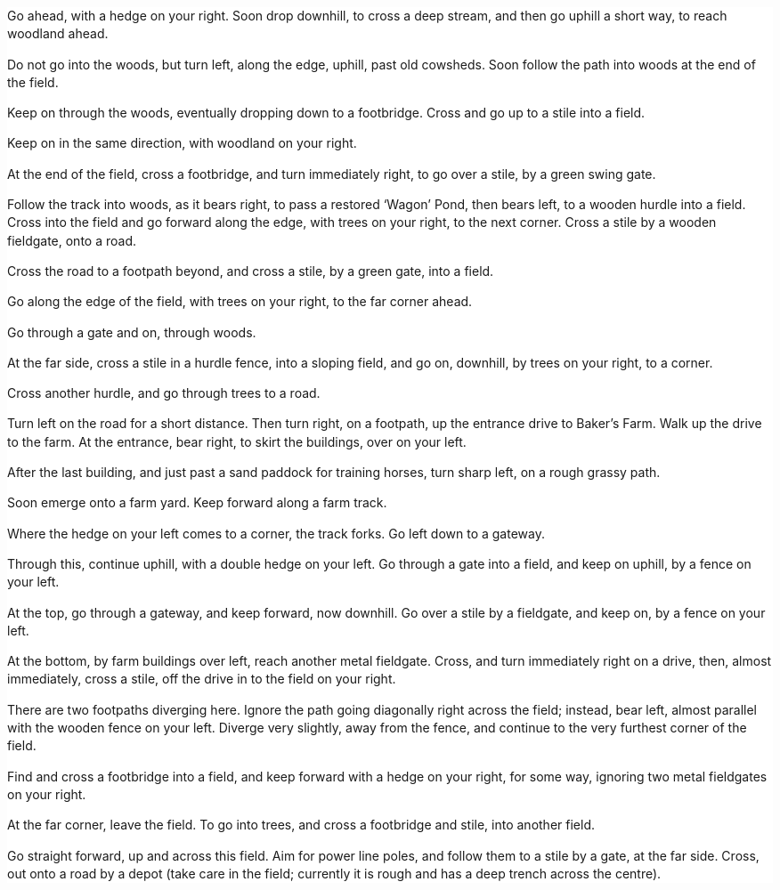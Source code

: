 Go ahead, with a hedge on your right. Soon drop downhill, to cross a deep stream, and then go uphill a short way, to reach woodland ahead.

Do not go into the woods, but turn left, along the edge, uphill, past old cowsheds. Soon follow the path into woods at the end of the field.

Keep on through the woods, eventually dropping down to a footbridge. Cross and go up to a stile into a field.

Keep on in the same direction, with woodland on your right.

At the end of the field, cross a footbridge, and turn immediately right, to go over a stile, by a green swing gate.

Follow the track into woods, as it bears right, to pass a restored ‘Wagon’ Pond, then bears left, to a wooden hurdle into a field. Cross into the field and go forward along the edge, with trees on your right, to the next corner. Cross a stile by a wooden fieldgate, onto a road.

Cross the road to a footpath beyond, and cross a stile, by a green gate, into a field.

Go along the edge of the field, with trees on your right, to the far corner ahead.

Go through a gate and on, through woods.

At the far side, cross a stile in a hurdle fence, into a sloping field, and go on, downhill, by trees on your right, to a corner.

Cross another hurdle, and go through trees to a road.

Turn left on the road for a short distance. Then turn right, on a footpath, up the entrance drive to Baker’s Farm. Walk up the drive to the farm. At the entrance, bear right, to skirt the buildings, over on your left.

After the last building, and just past a sand paddock for training horses, turn sharp left, on a rough grassy path.

Soon emerge onto a farm yard. Keep forward along a farm track.

Where the hedge on your left comes to a corner, the track forks. Go left down to a gateway.

Through this, continue uphill, with a double hedge on your left. Go through a gate into a field, and keep on uphill, by a fence on your left.

At the top, go through a gateway, and keep forward, now downhill. Go over a stile by a fieldgate, and keep on, by a fence on your left.

At the bottom, by farm buildings over left, reach another metal fieldgate. Cross, and turn immediately right on a drive, then, almost immediately, cross a stile, off the drive in to the field on your right.

There are two footpaths diverging here. Ignore the path going diagonally right across the field; instead, bear left, almost parallel with the wooden fence on your left. Diverge very slightly, away from the fence, and continue to the very furthest corner of the field.

Find and cross a footbridge into a field, and keep forward with a hedge on your right, for some way, ignoring two metal fieldgates on your right.

At the far corner, leave the field. To go into trees, and cross a footbridge and stile, into another field.

Go straight forward, up and across this field. Aim for power line poles, and follow them to a stile by a gate, at the far side. Cross, out onto a road by a depot (take care in the field; currently it is rough and has a deep trench across the centre).
